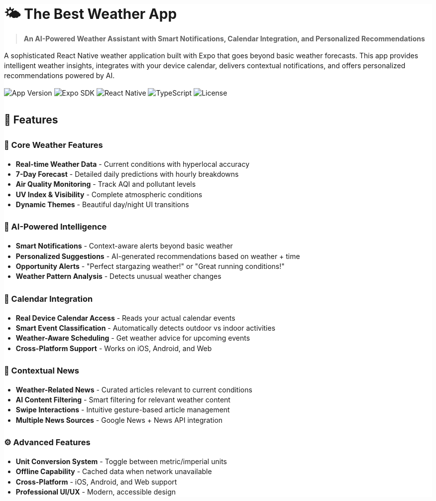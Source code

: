 # 🌤️ The Best Weather App

> **An AI-Powered Weather Assistant with Smart Notifications, Calendar Integration, and Personalized Recommendations**

A sophisticated React Native weather application built with Expo that goes beyond basic weather forecasts. This app provides intelligent weather insights, integrates with your device calendar, delivers contextual notifications, and offers personalized recommendations powered by AI.

![App Version](https://img.shields.io/badge/version-1.0.0-blue.svg)
![Expo SDK](https://img.shields.io/badge/Expo%20SDK-53-black.svg)
![React Native](https://img.shields.io/badge/React%20Native-0.79.3-blue.svg)
![TypeScript](https://img.shields.io/badge/TypeScript-5.8.3-blue.svg)
![License](https://img.shields.io/badge/license-MIT-green.svg)

## 📱 Features

### 🌟 Core Weather Features
- **Real-time Weather Data** - Current conditions with hyperlocal accuracy
- **7-Day Forecast** - Detailed daily predictions with hourly breakdowns
- **Air Quality Monitoring** - Track AQI and pollutant levels
- **UV Index & Visibility** - Complete atmospheric conditions
- **Dynamic Themes** - Beautiful day/night UI transitions

### 🤖 AI-Powered Intelligence
- **Smart Notifications** - Context-aware alerts beyond basic weather
- **Personalized Suggestions** - AI-generated recommendations based on weather + time
- **Opportunity Alerts** - "Perfect stargazing weather!" or "Great running conditions!"
- **Weather Pattern Analysis** - Detects unusual weather changes

### 📅 Calendar Integration
- **Real Device Calendar Access** - Reads your actual calendar events
- **Smart Event Classification** - Automatically detects outdoor vs indoor activities
- **Weather-Aware Scheduling** - Get weather advice for upcoming events
- **Cross-Platform Support** - Works on iOS, Android, and Web

### 📰 Contextual News
- **Weather-Related News** - Curated articles relevant to current conditions
- **AI Content Filtering** - Smart filtering for relevant weather content
- **Swipe Interactions** - Intuitive gesture-based article management
- **Multiple News Sources** - Google News + News API integration

### ⚙️ Advanced Features
- **Unit Conversion System** - Toggle between metric/imperial units
- **Offline Capability** - Cached data when network unavailable
- **Cross-Platform** - iOS, Android, and Web support
- **Professional UI/UX** - Modern, accessible design
